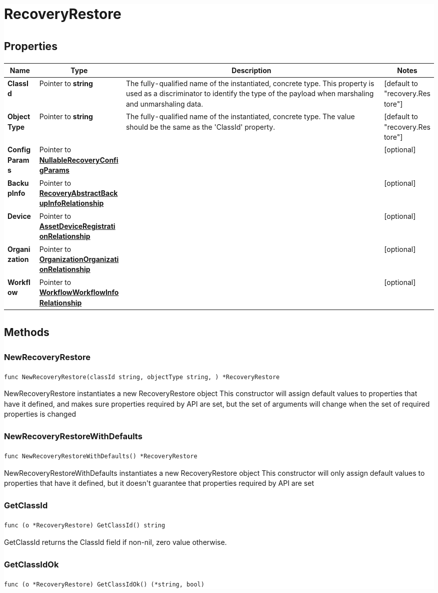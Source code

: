 # RecoveryRestore

## Properties

Name | Type | Description | Notes
------------ | ------------- | ------------- | -------------
**ClassId** | Pointer to **string** | The fully-qualified name of the instantiated, concrete type. This property is used as a discriminator to identify the type of the payload when marshaling and unmarshaling data. | [default to "recovery.Restore"]
**ObjectType** | Pointer to **string** | The fully-qualified name of the instantiated, concrete type. The value should be the same as the &#39;ClassId&#39; property. | [default to "recovery.Restore"]
**ConfigParams** | Pointer to [**NullableRecoveryConfigParams**](RecoveryConfigParams.md) |  | [optional] 
**BackupInfo** | Pointer to [**RecoveryAbstractBackupInfoRelationship**](RecoveryAbstractBackupInfoRelationship.md) |  | [optional] 
**Device** | Pointer to [**AssetDeviceRegistrationRelationship**](AssetDeviceRegistrationRelationship.md) |  | [optional] 
**Organization** | Pointer to [**OrganizationOrganizationRelationship**](OrganizationOrganizationRelationship.md) |  | [optional] 
**Workflow** | Pointer to [**WorkflowWorkflowInfoRelationship**](WorkflowWorkflowInfoRelationship.md) |  | [optional] 

## Methods

### NewRecoveryRestore

`func NewRecoveryRestore(classId string, objectType string, ) *RecoveryRestore`

NewRecoveryRestore instantiates a new RecoveryRestore object
This constructor will assign default values to properties that have it defined,
and makes sure properties required by API are set, but the set of arguments
will change when the set of required properties is changed

### NewRecoveryRestoreWithDefaults

`func NewRecoveryRestoreWithDefaults() *RecoveryRestore`

NewRecoveryRestoreWithDefaults instantiates a new RecoveryRestore object
This constructor will only assign default values to properties that have it defined,
but it doesn't guarantee that properties required by API are set

### GetClassId

`func (o *RecoveryRestore) GetClassId() string`

GetClassId returns the ClassId field if non-nil, zero value otherwise.

### GetClassIdOk

`func (o *RecoveryRestore) GetClassIdOk() (*string, bool)`
